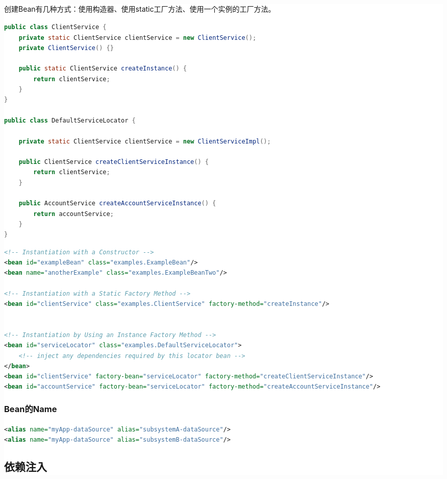 创建Bean有几种方式：使用构造器、使用static工厂方法、使用一个实例的工厂方法。

```java
public class ClientService {
    private static ClientService clientService = new ClientService();
    private ClientService() {}

    public static ClientService createInstance() {
        return clientService;
    }
}

public class DefaultServiceLocator {

    private static ClientService clientService = new ClientServiceImpl();

    public ClientService createClientServiceInstance() {
        return clientService;
    }

    public AccountService createAccountServiceInstance() {
        return accountService;
    }
}
```

```xml
<!-- Instantiation with a Constructor -->
<bean id="exampleBean" class="examples.ExampleBean"/>
<bean name="anotherExample" class="examples.ExampleBeanTwo"/>

<!-- Instantiation with a Static Factory Method -->
<bean id="clientService" class="examples.ClientService" factory-method="createInstance"/>


<!-- Instantiation by Using an Instance Factory Method -->
<bean id="serviceLocator" class="examples.DefaultServiceLocator">
    <!-- inject any dependencies required by this locator bean -->
</bean>
<bean id="clientService" factory-bean="serviceLocator" factory-method="createClientServiceInstance"/>
<bean id="accountService" factory-bean="serviceLocator" factory-method="createAccountServiceInstance"/>
```

### Bean的Name

```xml
<alias name="myApp-dataSource" alias="subsystemA-dataSource"/>
<alias name="myApp-dataSource" alias="subsystemB-dataSource"/>
```

## 依赖注入
